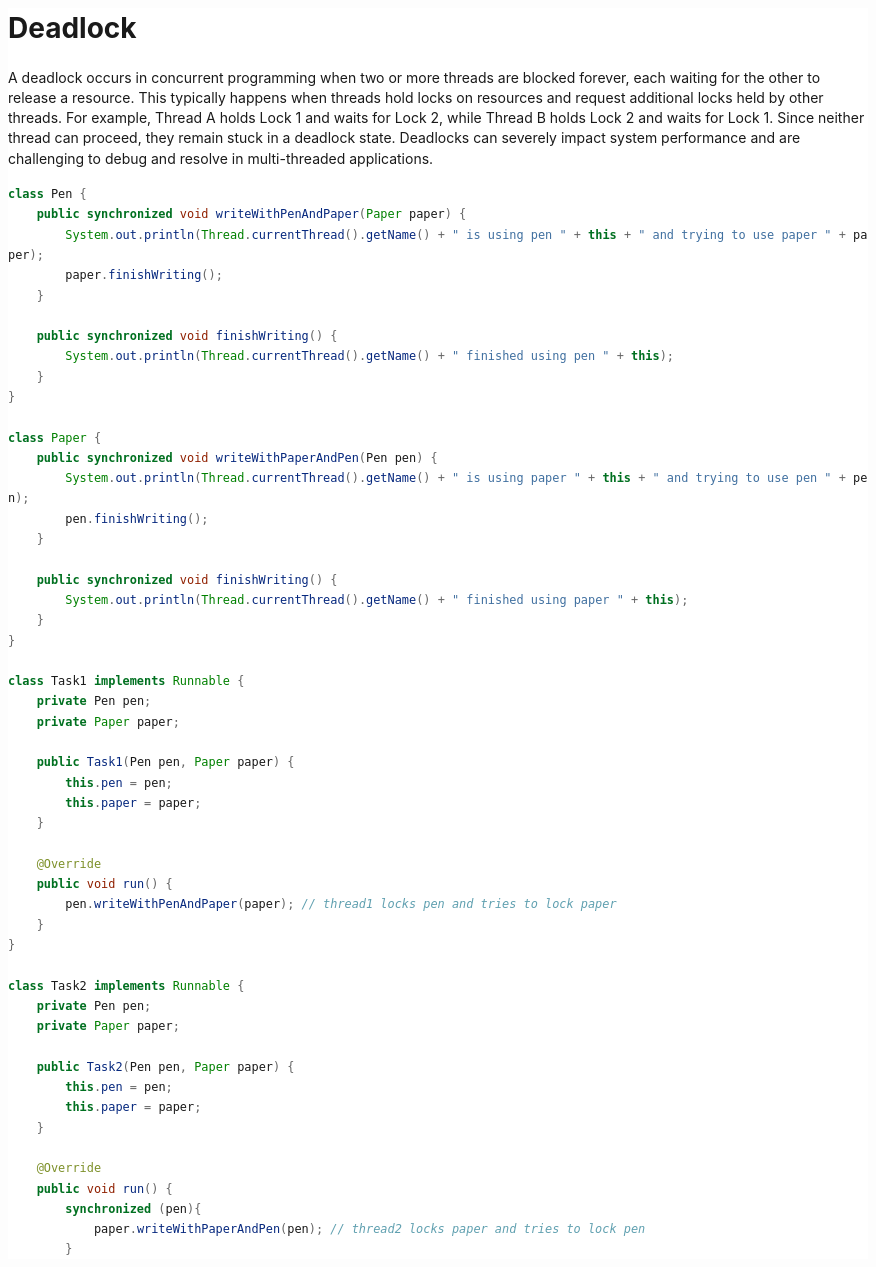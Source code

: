 # Deadlock

A deadlock occurs in concurrent programming when two or more threads are blocked forever, each waiting for the other to release a resource. This typically happens when threads hold locks on resources and request additional locks held by other threads. For example, Thread A holds Lock 1 and waits for Lock 2, while Thread B holds Lock 2 and waits for Lock 1. Since neither thread can proceed, they remain stuck in a deadlock state. Deadlocks can severely impact system performance and are challenging to debug and resolve in multi-threaded applications.

```java
class Pen {
    public synchronized void writeWithPenAndPaper(Paper paper) {
        System.out.println(Thread.currentThread().getName() + " is using pen " + this + " and trying to use paper " + paper);
        paper.finishWriting();
    }

    public synchronized void finishWriting() {
        System.out.println(Thread.currentThread().getName() + " finished using pen " + this);
    }
}

class Paper {
    public synchronized void writeWithPaperAndPen(Pen pen) {
        System.out.println(Thread.currentThread().getName() + " is using paper " + this + " and trying to use pen " + pen);
        pen.finishWriting();
    }

    public synchronized void finishWriting() {
        System.out.println(Thread.currentThread().getName() + " finished using paper " + this);
    }
}

class Task1 implements Runnable {
    private Pen pen;
    private Paper paper;

    public Task1(Pen pen, Paper paper) {
        this.pen = pen;
        this.paper = paper;
    }

    @Override
    public void run() {
        pen.writeWithPenAndPaper(paper); // thread1 locks pen and tries to lock paper
    }
}

class Task2 implements Runnable {
    private Pen pen;
    private Paper paper;

    public Task2(Pen pen, Paper paper) {
        this.pen = pen;
        this.paper = paper;
    }

    @Override
    public void run() {
        synchronized (pen){
            paper.writeWithPaperAndPen(pen); // thread2 locks paper and tries to lock pen
        }
```